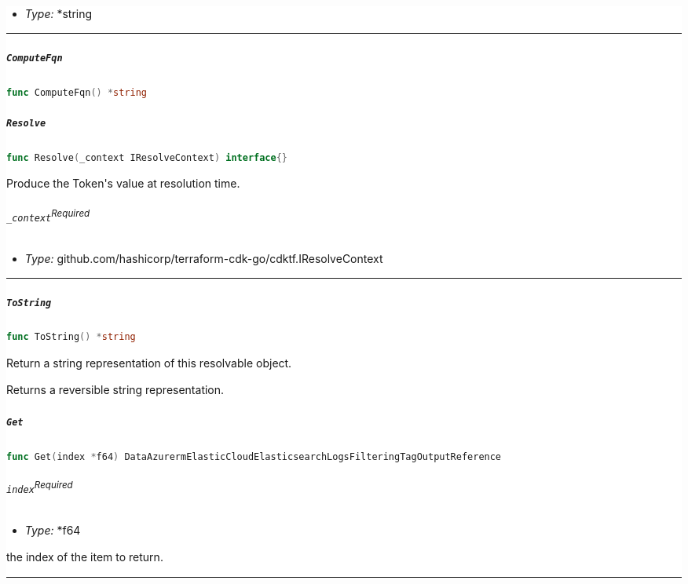 - *Type:* *string

---

##### `ComputeFqn` <a name="ComputeFqn" id="@cdktf/provider-azurerm.dataAzurermElasticCloudElasticsearch.DataAzurermElasticCloudElasticsearchLogsFilteringTagList.computeFqn"></a>

```go
func ComputeFqn() *string
```

##### `Resolve` <a name="Resolve" id="@cdktf/provider-azurerm.dataAzurermElasticCloudElasticsearch.DataAzurermElasticCloudElasticsearchLogsFilteringTagList.resolve"></a>

```go
func Resolve(_context IResolveContext) interface{}
```

Produce the Token's value at resolution time.

###### `_context`<sup>Required</sup> <a name="_context" id="@cdktf/provider-azurerm.dataAzurermElasticCloudElasticsearch.DataAzurermElasticCloudElasticsearchLogsFilteringTagList.resolve.parameter._context"></a>

- *Type:* github.com/hashicorp/terraform-cdk-go/cdktf.IResolveContext

---

##### `ToString` <a name="ToString" id="@cdktf/provider-azurerm.dataAzurermElasticCloudElasticsearch.DataAzurermElasticCloudElasticsearchLogsFilteringTagList.toString"></a>

```go
func ToString() *string
```

Return a string representation of this resolvable object.

Returns a reversible string representation.

##### `Get` <a name="Get" id="@cdktf/provider-azurerm.dataAzurermElasticCloudElasticsearch.DataAzurermElasticCloudElasticsearchLogsFilteringTagList.get"></a>

```go
func Get(index *f64) DataAzurermElasticCloudElasticsearchLogsFilteringTagOutputReference
```

###### `index`<sup>Required</sup> <a name="index" id="@cdktf/provider-azurerm.dataAzurermElasticCloudElasticsearch.DataAzurermElasticCloudElasticsearchLogsFilteringTagList.get.parameter.index"></a>

- *Type:* *f64

the index of the item to return.

---